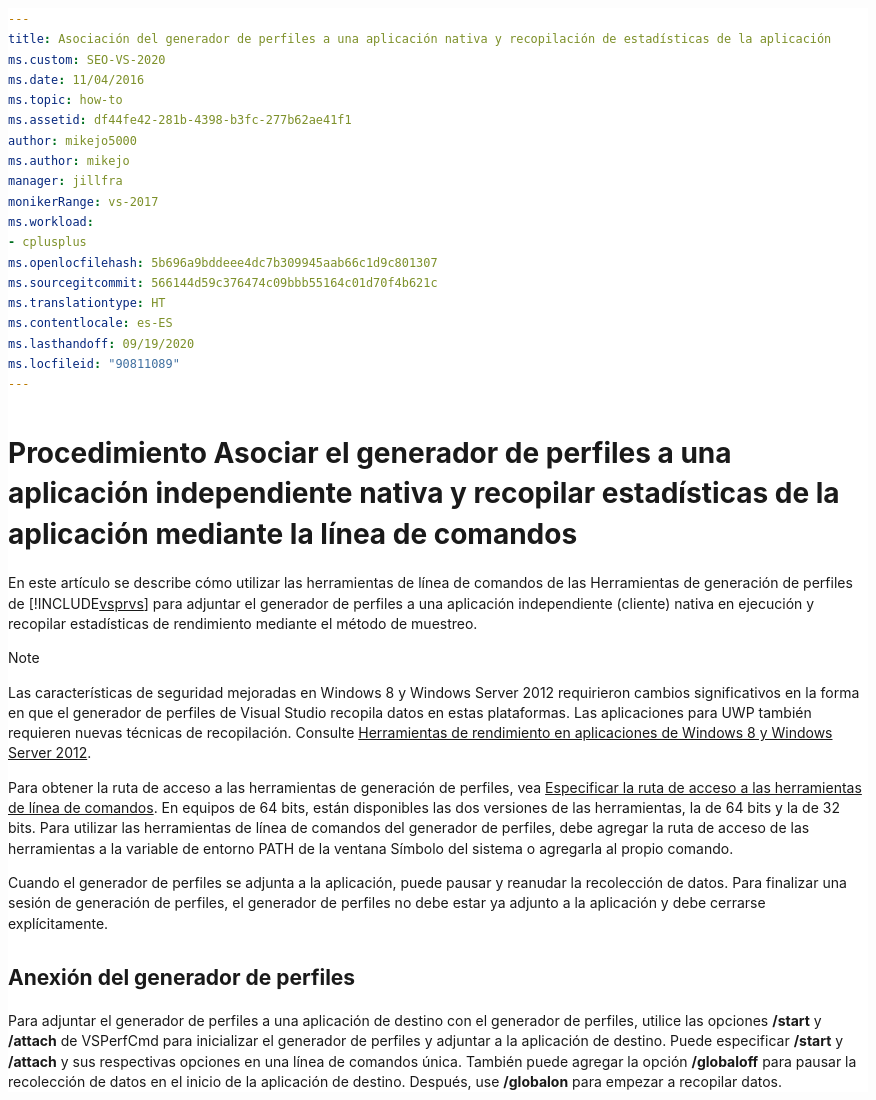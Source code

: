```yaml
---
title: Asociación del generador de perfiles a una aplicación nativa y recopilación de estadísticas de la aplicación
ms.custom: SEO-VS-2020
ms.date: 11/04/2016
ms.topic: how-to
ms.assetid: df44fe42-281b-4398-b3fc-277b62ae41f1
author: mikejo5000
ms.author: mikejo
manager: jillfra
monikerRange: vs-2017
ms.workload:
- cplusplus
ms.openlocfilehash: 5b696a9bddeee4dc7b309945aab66c1d9c801307
ms.sourcegitcommit: 566144d59c376474c09bbb55164c01d70f4b621c
ms.translationtype: HT
ms.contentlocale: es-ES
ms.lasthandoff: 09/19/2020
ms.locfileid: "90811089"
---
```

# <a name="how-to-attach-the-profiler-to-a-native-stand-alone-application-and-collect-application-statistics-by-using-the-command-line"></a>Procedimiento Asociar el generador de perfiles a una aplicación independiente nativa y recopilar estadísticas de la aplicación mediante la línea de comandos
En este artículo se describe cómo utilizar las herramientas de línea de comandos de las Herramientas de generación de perfiles de [!INCLUDE[vsprvs](../code-quality/includes/vsprvs_md.md)] para adjuntar el generador de perfiles a una aplicación independiente (cliente) nativa en ejecución y recopilar estadísticas de rendimiento mediante el método de muestreo.

> [!NOTE]
> Las características de seguridad mejoradas en Windows 8 y Windows Server 2012 requirieron cambios significativos en la forma en que el generador de perfiles de Visual Studio recopila datos en estas plataformas. Las aplicaciones para UWP también requieren nuevas técnicas de recopilación. Consulte [Herramientas de rendimiento en aplicaciones de Windows 8 y Windows Server 2012](../profiling/performance-tools-on-windows-8-and-windows-server-2012-applications.md).
>
> Para obtener la ruta de acceso a las herramientas de generación de perfiles, vea [Especificar la ruta de acceso a las herramientas de línea de comandos](../profiling/specifying-the-path-to-profiling-tools-command-line-tools.md). En equipos de 64 bits, están disponibles las dos versiones de las herramientas, la de 64 bits y la de 32 bits. Para utilizar las herramientas de línea de comandos del generador de perfiles, debe agregar la ruta de acceso de las herramientas a la variable de entorno PATH de la ventana Símbolo del sistema o agregarla al propio comando.

 Cuando el generador de perfiles se adjunta a la aplicación, puede pausar y reanudar la recolección de datos. Para finalizar una sesión de generación de perfiles, el generador de perfiles no debe estar ya adjunto a la aplicación y debe cerrarse explícitamente.

## <a name="attach-the-profiler"></a>Anexión del generador de perfiles
 Para adjuntar el generador de perfiles a una aplicación de destino con el generador de perfiles, utilice las opciones **/start** y **/attach** de VSPerfCmd para inicializar el generador de perfiles y adjuntar a la aplicación de destino. Puede especificar **/start** y **/attach** y sus respectivas opciones en una línea de comandos única. También puede agregar la opción **/globaloff** para pausar la recolección de datos en el inicio de la aplicación de destino. Después, use **/globalon** para empezar a recopilar datos.
